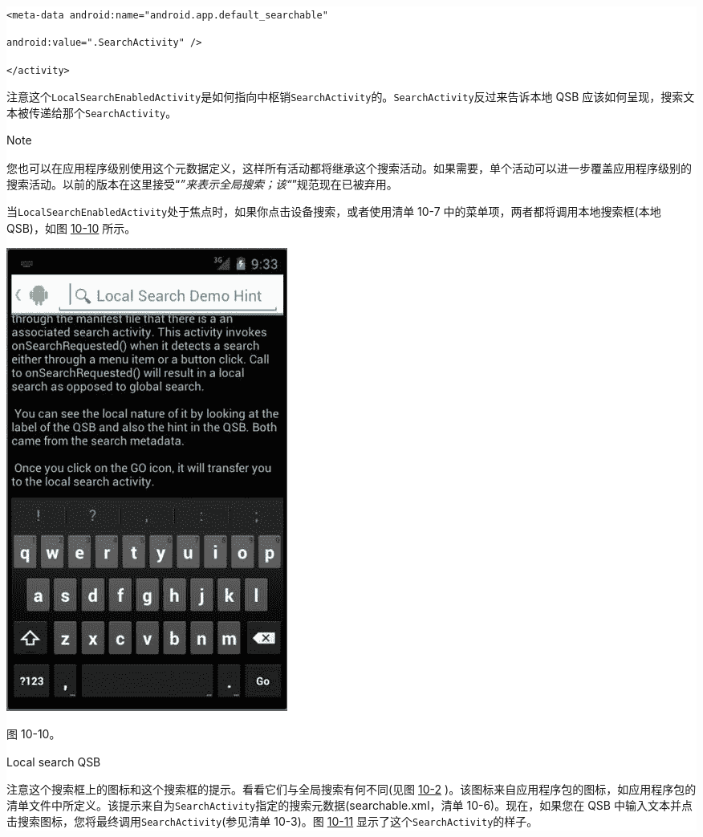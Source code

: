 `<meta-data android:name="android.app.default_searchable"`

`android:value=".SearchActivity" />`

`</activity>`

注意这个`LocalSearchEnabledActivity`是如何指向中枢销`SearchActivity`的。`SearchActivity`反过来告诉本地 QSB 应该如何呈现，搜索文本被传递给那个`SearchActivity`。

Note

您也可以在应用程序级别使用这个元数据定义，这样所有活动都将继承这个搜索活动。如果需要，单个活动可以进一步覆盖应用程序级别的搜索活动。以前的版本在这里接受“*”来表示全局搜索；该“*”规范现在已被弃用。

当`LocalSearchEnabledActivity`处于焦点时，如果你点击设备搜索，或者使用清单 10-7 中的菜单项，两者都将调用本地搜索框(本地 QSB)，如图 [10-10](#Fig10) 所示。

![A978-1-4302-4951-1_10_Fig10_HTML.jpg](img/A978-1-4302-4951-1_10_Fig10_HTML.jpg)

图 10-10。

Local search QSB

注意这个搜索框上的图标和这个搜索框的提示。看看它们与全局搜索有何不同(见图 [10-2](#Fig2) )。该图标来自应用程序包的图标，如应用程序包的清单文件中所定义。该提示来自为`SearchActivity`指定的搜索元数据(searchable.xml，清单 10-6)。现在，如果您在 QSB 中输入文本并点击搜索图标，您将最终调用`SearchActivity`(参见清单 10-3)。图 [10-11](#Fig11) 显示了这个`SearchActivity`的样子。
